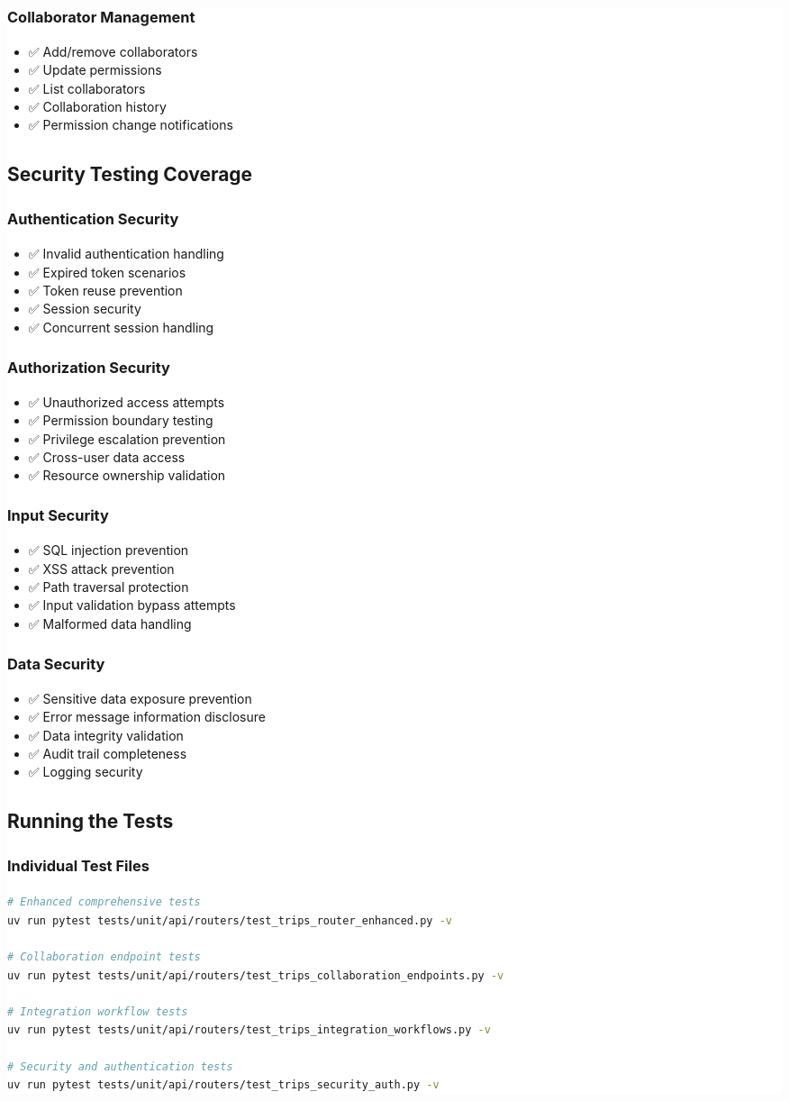 ### Collaborator Management
- ✅ Add/remove collaborators
- ✅ Update permissions
- ✅ List collaborators
- ✅ Collaboration history
- ✅ Permission change notifications

## Security Testing Coverage

### Authentication Security
- ✅ Invalid authentication handling
- ✅ Expired token scenarios
- ✅ Token reuse prevention
- ✅ Session security
- ✅ Concurrent session handling

### Authorization Security
- ✅ Unauthorized access attempts
- ✅ Permission boundary testing
- ✅ Privilege escalation prevention
- ✅ Cross-user data access
- ✅ Resource ownership validation

### Input Security
- ✅ SQL injection prevention
- ✅ XSS attack prevention
- ✅ Path traversal protection
- ✅ Input validation bypass attempts
- ✅ Malformed data handling

### Data Security
- ✅ Sensitive data exposure prevention
- ✅ Error message information disclosure
- ✅ Data integrity validation
- ✅ Audit trail completeness
- ✅ Logging security

## Running the Tests

### Individual Test Files
```bash
# Enhanced comprehensive tests
uv run pytest tests/unit/api/routers/test_trips_router_enhanced.py -v

# Collaboration endpoint tests
uv run pytest tests/unit/api/routers/test_trips_collaboration_endpoints.py -v

# Integration workflow tests
uv run pytest tests/unit/api/routers/test_trips_integration_workflows.py -v

# Security and authentication tests
uv run pytest tests/unit/api/routers/test_trips_security_auth.py -v
```

